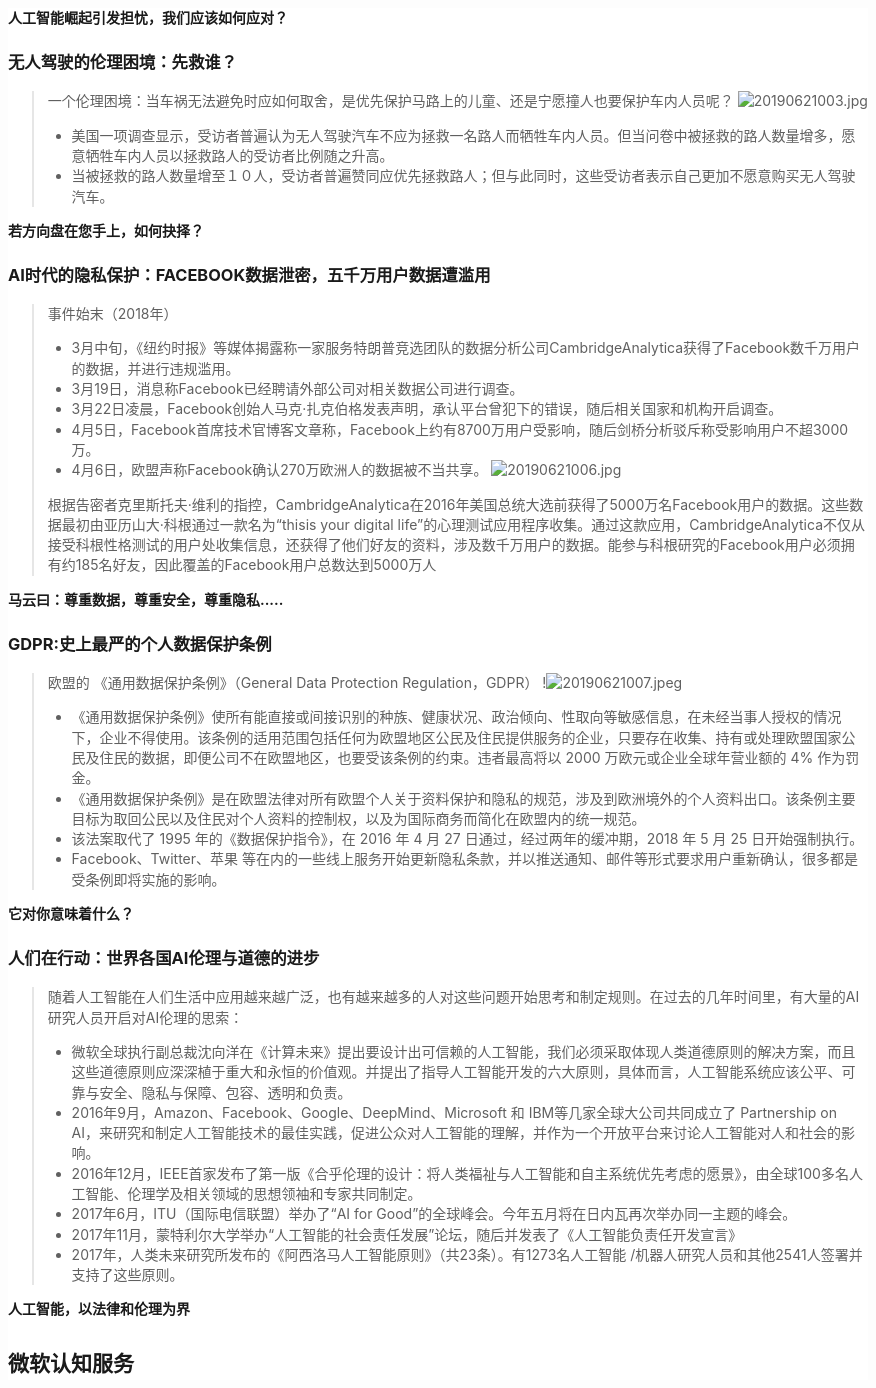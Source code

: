 **人工智能崛起引发担忧，我们应该如何应对？**

### 无人驾驶的伦理困境：先救谁？
>一个伦理困境：当车祸无法避免时应如何取舍，是优先保护马路上的儿童、还是宁愿撞人也要保护车内人员呢？
>![20190621003.jpg](image/20190621003.jpg)
>- 美国一项调查显示，受访者普遍认为无人驾驶汽车不应为拯救一名路人而牺牲车内人员。但当问卷中被拯救的路人数量增多，愿意牺牲车内人员以拯救路人的受访者比例随之升高。
>- 当被拯救的路人数量增至１０人，受访者普遍赞同应优先拯救路人；但与此同时，这些受访者表示自己更加不愿意购买无人驾驶汽车。

**若方向盘在您手上，如何抉择？**

### AI时代的隐私保护：FACEBOOK数据泄密，五千万用户数据遭滥用
>事件始末（2018年） 
>- 3月中旬，《纽约时报》等媒体揭露称一家服务特朗普竞选团队的数据分析公司CambridgeAnalytica获得了Facebook数千万用户的数据，并进行违规滥用。
>- 3月19日，消息称Facebook已经聘请外部公司对相关数据公司进行调查。
>- 3月22日凌晨，Facebook创始人马克·扎克伯格发表声明，承认平台曾犯下的错误，随后相关国家和机构开启调查。
>- 4月5日，Facebook首席技术官博客文章称，Facebook上约有8700万用户受影响，随后剑桥分析驳斥称受影响用户不超3000万。
>- 4月6日，欧盟声称Facebook确认270万欧洲人的数据被不当共享。
>![20190621006.jpg](image/20190621006.jpg)
>
>根据告密者克里斯托夫·维利的指控，CambridgeAnalytica在2016年美国总统大选前获得了5000万名Facebook用户的数据。这些数据最初由亚历山大·科根通过一款名为“thisis your digital life”的心理测试应用程序收集。通过这款应用，CambridgeAnalytica不仅从接受科根性格测试的用户处收集信息，还获得了他们好友的资料，涉及数千万用户的数据。能参与科根研究的Facebook用户必须拥有约185名好友，因此覆盖的Facebook用户总数达到5000万人

**马云曰：尊重数据，尊重安全，尊重隐私.....**
### GDPR:史上最严的个人数据保护条例
>欧盟的 《通用数据保护条例》（General Data Protection Regulation，GDPR）
>!![20190621007.jpeg](image/20190621007.jpeg)
>
>- 《通用数据保护条例》使所有能直接或间接识别的种族、健康状况、政治倾向、性取向等敏感信息，在未经当事人授权的情况下，企业不得使用。该条例的适用范围包括任何为欧盟地区公民及住民提供服务的企业，只要存在收集、持有或处理欧盟国家公民及住民的数据，即便公司不在欧盟地区，也要受该条例的约束。违者最高将以 2000 万欧元或企业全球年营业额的 4% 作为罚金。
>- 《通用数据保护条例》是在欧盟法律对所有欧盟个人关于资料保护和隐私的规范，涉及到欧洲境外的个人资料出口。该条例主要目标为取回公民以及住民对个人资料的控制权，以及为国际商务而简化在欧盟内的统一规范。
>- 该法案取代了 1995 年的《数据保护指令》，在 2016 年 4 月 27 日通过，经过两年的缓冲期，2018 年 5 月 25 日开始强制执行。
>- Facebook、Twitter、苹果 等在内的一些线上服务开始更新隐私条款，并以推送通知、邮件等形式要求用户重新确认，很多都是受条例即将实施的影响。

**它对你意味着什么？**

### 人们在行动：世界各国AI伦理与道德的进步
>随着人工智能在人们生活中应用越来越广泛，也有越来越多的人对这些问题开始思考和制定规则。在过去的几年时间里，有大量的AI研究人员开启对AI伦理的思索：
>- 微软全球执行副总裁沈向洋在《计算未来》提出要设计出可信赖的人工智能，我们必须采取体现人类道德原则的解决方案，而且这些道德原则应深深植于重大和永恒的价值观。并提出了指导人工智能开发的六大原则，具体而言，人工智能系统应该公平、可靠与安全、隐私与保障、包容、透明和负责。
>- 2016年9月，Amazon、Facebook、Google、DeepMind、Microsoft 和 IBM等几家全球大公司共同成立了 Partnership on AI，来研究和制定人工智能技术的最佳实践，促进公众对人工智能的理解，并作为一个开放平台来讨论人工智能对人和社会的影响。
>- 2016年12月，IEEE首家发布了第一版《合乎伦理的设计：将人类福祉与人工智能和自主系统优先考虑的愿景》，由全球100多名人工智能、伦理学及相关领域的思想领袖和专家共同制定。
>- 2017年6月，ITU（国际电信联盟）举办了“AI for Good”的全球峰会。今年五月将在日内瓦再次举办同一主题的峰会。
>- 2017年11月，蒙特利尔大学举办“人工智能的社会责任发展”论坛，随后并发表了《人工智能负责任开发宣言》
>- 2017年，人类未来研究所发布的《阿西洛马人工智能原则》（共23条）。有1273名人工智能 /机器人研究人员和其他2541人签署并支持了这些原则。

**人工智能，以法律和伦理为界**

## 微软认知服务
